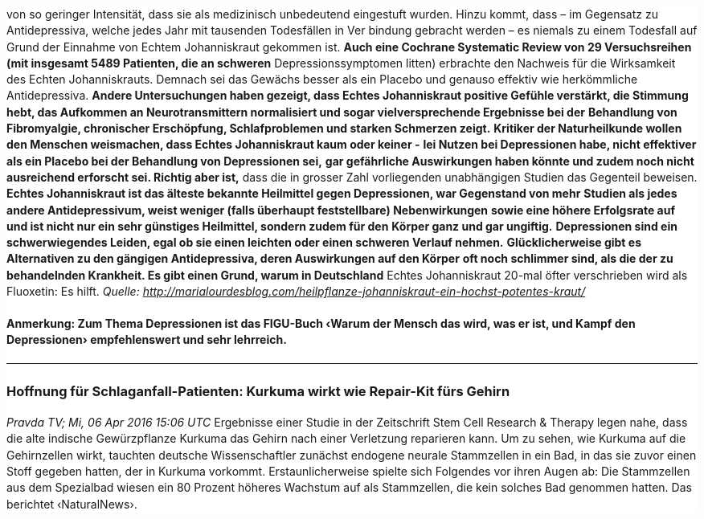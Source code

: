 von so geringer Intensität, dass sie als medizinisch unbedeutend eingestuft wurden.
Hinzu kommt, dass – im Gegensatz zu Antidepressiva, welche jedes Jahr mit tausenden Todesfällen in Ver bindung gebracht werden – es niemals zu einem Todesfall auf Grund der Einnahme von Echtem Johanniskraut
gekommen ist.
**Auch eine Cochrane Systematic Review von 29 Versuchsreihen (mit insgesamt 5489 Patienten, die an schweren**
Depressionssymptomen litten) erbrachte den Nachweis für die Wirksamkeit des Echten Johanniskrauts. Demnach sei das Gewächs besser als ein Placebo und genauso effektiv wie herkömmliche Antidepressiva.
**Andere Untersuchungen haben gezeigt, dass Echtes Johanniskraut positive Gefühle verstärkt, die Stimmung**
**hebt, das Aufkommen an Neurotransmittern normalisiert und sogar vielversprechende Ergebnisse bei der**
**Behandlung von Fibromyalgie, chronischer Erschöpfung, Schlafproblemen und starken Schmerzen zeigt.**
**Kritiker der Naturheilkunde wollen den Menschen weismachen, dass Echtes Johanniskraut kaum oder keiner -**
**lei Nutzen bei Depressionen habe, nicht effektiver als ein Placebo bei der Behandlung von Depressionen sei,**
**gar gefährliche Auswirkungen haben könnte und zudem noch nicht ausreichend erforscht sei. Richtig aber ist,**
dass die in grosser Zahl vorliegenden unabhängigen Studien das Gegenteil beweisen.
**Echtes Johanniskraut ist das älteste bekannte Heilmittel gegen Depressionen, war Gegenstand von mehr**
**Studien als jedes andere Antidepressivum, weist weniger (falls überhaupt feststellbare) Nebenwirkungen**
**sowie eine höhere Erfolgsrate auf und ist nicht nur ein sehr günstiges Heilmittel, sondern zudem für den**
**Körper ganz und gar ungiftig.**
**Depressionen sind ein schwerwiegendes Leiden, egal ob sie einen leichten oder einen schweren Verlauf nehmen.**
**Glücklicherweise gibt es Alternativen zu den gängigen Antidepressiva, deren Auswirkungen auf den Körper**
**oft noch schlimmer sind, als die der zu behandelnden Krankheit. Es gibt einen Grund, warum in Deutschland**
Echtes Johanniskraut 20-mal öfter verschrieben wird als Fluoxetin: Es hilft.
_Quelle: http://marialourdesblog.com/heilpflanze-johanniskraut-ein-hochst-potentes-kraut/_

#### Anmerkung: Zum Thema Depressionen ist das FIGU-Buch ‹Warum der Mensch das wird, was er ist, und Kampf den Depressionen› empfehlenswert und sehr lehrreich.


-----

### Hoffnung für Schlaganfall-Patienten: Kurkuma wirkt wie Repair-Kit fürs Gehirn
_Pravda TV; Mi, 06 Apr 2016 15:06 UTC_
Ergebnisse einer Studie in der Zeitschrift Stem Cell Research & Therapy legen nahe, dass die alte indische
Gewürzpflanze Kurkuma das Gehirn nach einer Verletzung reparieren kann.
Um zu sehen, wie Kurkuma auf die Gehirnzellen wirkt, tauchten deutsche Wissenschaftler zunächst endogene
neurale Stammzellen in ein Bad, in das sie zuvor einen Stoff gegeben hatten, der in Kurkuma vorkommt.
Erstaunlicherweise spielte sich Folgendes vor ihren Augen ab: Die Stammzellen aus dem Spezialbad wiesen ein
80 Prozent höheres Wachstum auf als Stammzellen, die kein solches Bad genommen hatten. Das berichtet
‹NaturalNews›.
